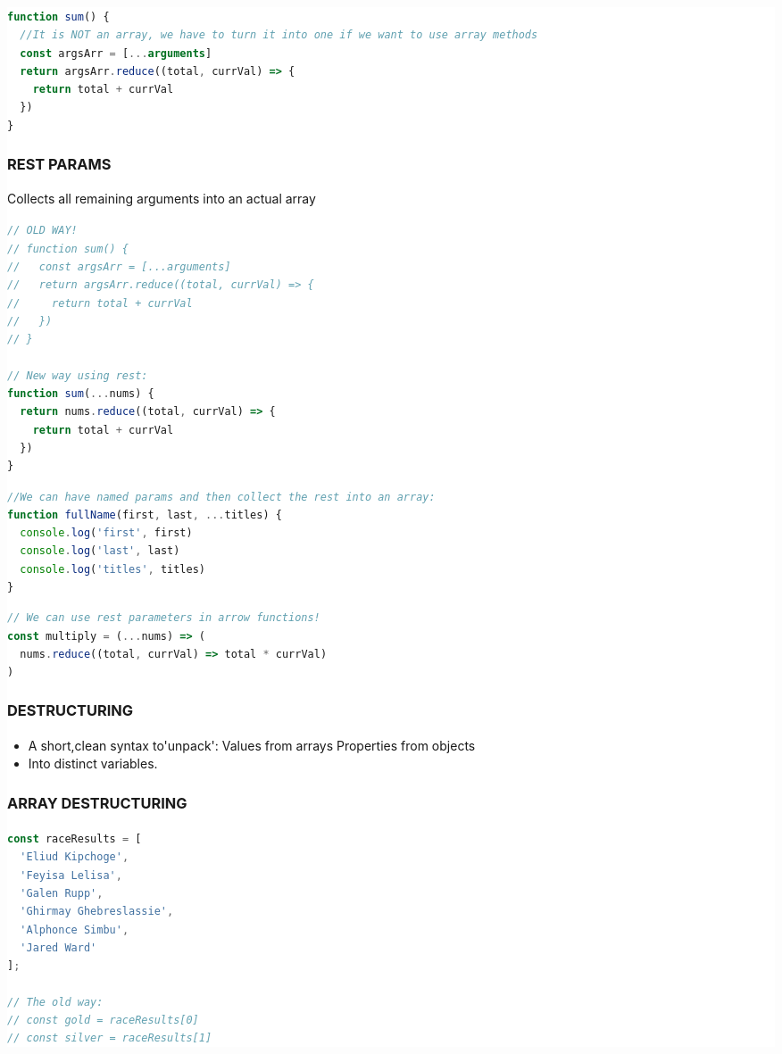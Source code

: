 ```js
function sum() {
  //It is NOT an array, we have to turn it into one if we want to use array methods
  const argsArr = [...arguments]
  return argsArr.reduce((total, currVal) => {
    return total + currVal
  })
}
```

### REST PARAMS
Collects all remaining arguments into an actual array

```js
// OLD WAY!
// function sum() {
//   const argsArr = [...arguments]
//   return argsArr.reduce((total, currVal) => {
//     return total + currVal
//   })
// }

// New way using rest:
function sum(...nums) {
  return nums.reduce((total, currVal) => {
    return total + currVal
  })
}
```

```js
//We can have named params and then collect the rest into an array:
function fullName(first, last, ...titles) {
  console.log('first', first)
  console.log('last', last)
  console.log('titles', titles)
}
```

```js
// We can use rest parameters in arrow functions!
const multiply = (...nums) => (
  nums.reduce((total, currVal) => total * currVal)
)
```

### DESTRUCTURING
- A short,clean syntax to'unpack':
Values from arrays
Properties from objects
- Into distinct variables.

### ARRAY DESTRUCTURING
```js
const raceResults = [
  'Eliud Kipchoge',
  'Feyisa Lelisa',
  'Galen Rupp',
  'Ghirmay Ghebreslassie',
  'Alphonce Simbu',
  'Jared Ward'
];

// The old way:
// const gold = raceResults[0]
// const silver = raceResults[1]
```